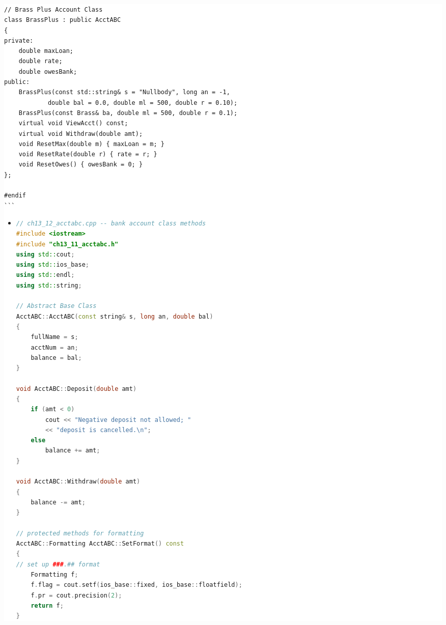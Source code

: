     // Brass Plus Account Class
    class BrassPlus : public AcctABC
    {
    private:
    	double maxLoan;
    	double rate;
    	double owesBank;
    public:
    	BrassPlus(const std::string& s = "Nullbody", long an = -1,
    			double bal = 0.0, double ml = 500, double r = 0.10);
    	BrassPlus(const Brass& ba, double ml = 500, double r = 0.1);
    	virtual void ViewAcct() const;
    	virtual void Withdraw(double amt);
    	void ResetMax(double m) { maxLoan = m; }
    	void ResetRate(double r) { rate = r; }
    	void ResetOwes() { owesBank = 0; }
    };
    
    #endif
    ```

  * ```c++
    // ch13_12_acctabc.cpp -- bank account class methods
    #include <iostream>
    #include "ch13_11_acctabc.h"
    using std::cout;
    using std::ios_base;
    using std::endl;
    using std::string;
    
    // Abstract Base Class
    AcctABC::AcctABC(const string& s, long an, double bal)
    {
    	fullName = s;
    	acctNum = an;
    	balance = bal;
    }
    
    void AcctABC::Deposit(double amt)
    {
    	if (amt < 0)
    		cout << "Negative deposit not allowed; "
    		<< "deposit is cancelled.\n";
    	else
    		balance += amt;
    }
    
    void AcctABC::Withdraw(double amt)
    {
    	balance -= amt;
    }
    
    // protected methods for formatting
    AcctABC::Formatting AcctABC::SetFormat() const
    {
    // set up ###.## format
    	Formatting f;
    	f.flag = cout.setf(ios_base::fixed, ios_base::floatfield);
    	f.pr = cout.precision(2);
    	return f;
    }
    